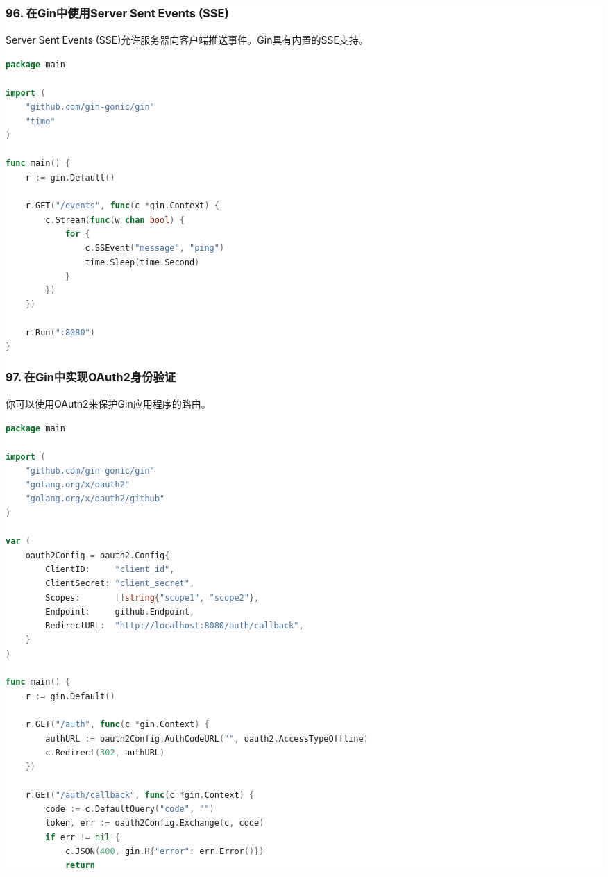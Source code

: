 ### 96. 在Gin中使用Server Sent Events (SSE)

Server Sent Events (SSE)允许服务器向客户端推送事件。Gin具有内置的SSE支持。

```go
package main

import (
	"github.com/gin-gonic/gin"
	"time"
)

func main() {
	r := gin.Default()

	r.GET("/events", func(c *gin.Context) {
		c.Stream(func(w chan bool) {
			for {
				c.SSEvent("message", "ping")
				time.Sleep(time.Second)
			}
		})
	})

	r.Run(":8080")
}
```

### 97. 在Gin中实现OAuth2身份验证

你可以使用OAuth2来保护Gin应用程序的路由。

```go
package main

import (
	"github.com/gin-gonic/gin"
	"golang.org/x/oauth2"
	"golang.org/x/oauth2/github"
)

var (
	oauth2Config = oauth2.Config{
		ClientID:     "client_id",
		ClientSecret: "client_secret",
		Scopes:       []string{"scope1", "scope2"},
		Endpoint:     github.Endpoint,
		RedirectURL:  "http://localhost:8080/auth/callback",
	}
)

func main() {
	r := gin.Default()

	r.GET("/auth", func(c *gin.Context) {
		authURL := oauth2Config.AuthCodeURL("", oauth2.AccessTypeOffline)
		c.Redirect(302, authURL)
	})

	r.GET("/auth/callback", func(c *gin.Context) {
		code := c.DefaultQuery("code", "")
		token, err := oauth2Config.Exchange(c, code)
		if err != nil {
			c.JSON(400, gin.H{"error": err.Error()})
			return
```